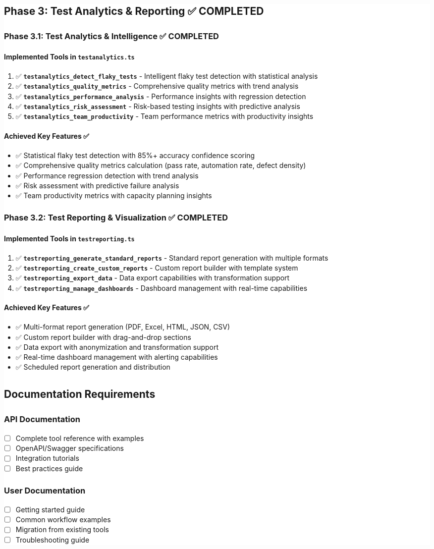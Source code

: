 ## Phase 3: Test Analytics & Reporting ✅ **COMPLETED**

### Phase 3.1: Test Analytics & Intelligence ✅ **COMPLETED**

#### Implemented Tools in `testanalytics.ts`
1. ✅ **`testanalytics_detect_flaky_tests`** - Intelligent flaky test detection with statistical analysis
2. ✅ **`testanalytics_quality_metrics`** - Comprehensive quality metrics with trend analysis
3. ✅ **`testanalytics_performance_analysis`** - Performance insights with regression detection
4. ✅ **`testanalytics_risk_assessment`** - Risk-based testing insights with predictive analysis
5. ✅ **`testanalytics_team_productivity`** - Team performance metrics with productivity insights

#### Achieved Key Features ✅
- ✅ Statistical flaky test detection with 85%+ accuracy confidence scoring
- ✅ Comprehensive quality metrics calculation (pass rate, automation rate, defect density)
- ✅ Performance regression detection with trend analysis
- ✅ Risk assessment with predictive failure analysis
- ✅ Team productivity metrics with capacity planning insights

### Phase 3.2: Test Reporting & Visualization ✅ **COMPLETED**

#### Implemented Tools in `testreporting.ts`
1. ✅ **`testreporting_generate_standard_reports`** - Standard report generation with multiple formats
2. ✅ **`testreporting_create_custom_reports`** - Custom report builder with template system
3. ✅ **`testreporting_export_data`** - Data export capabilities with transformation support
4. ✅ **`testreporting_manage_dashboards`** - Dashboard management with real-time capabilities

#### Achieved Key Features ✅
- ✅ Multi-format report generation (PDF, Excel, HTML, JSON, CSV)
- ✅ Custom report builder with drag-and-drop sections
- ✅ Data export with anonymization and transformation support
- ✅ Real-time dashboard management with alerting capabilities
- ✅ Scheduled report generation and distribution

## Documentation Requirements

### API Documentation
- [ ] Complete tool reference with examples
- [ ] OpenAPI/Swagger specifications
- [ ] Integration tutorials
- [ ] Best practices guide

### User Documentation
- [ ] Getting started guide
- [ ] Common workflow examples
- [ ] Migration from existing tools
- [ ] Troubleshooting guide
